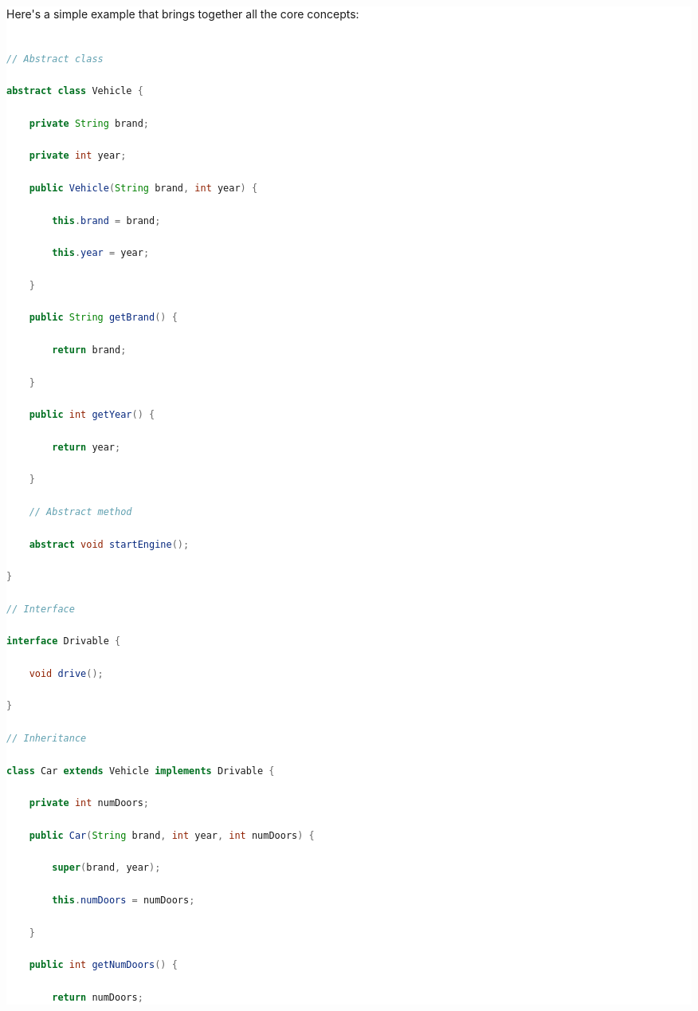 Here's a simple example that brings together all the core concepts:

```java

// Abstract class

abstract class Vehicle {

    private String brand;

    private int year;

    public Vehicle(String brand, int year) {

        this.brand = brand;

        this.year = year;

    }

    public String getBrand() {

        return brand;

    }

    public int getYear() {

        return year;

    }

    // Abstract method

    abstract void startEngine();

}

// Interface

interface Drivable {

    void drive();

}

// Inheritance

class Car extends Vehicle implements Drivable {

    private int numDoors;

    public Car(String brand, int year, int numDoors) {

        super(brand, year);

        this.numDoors = numDoors;

    }

    public int getNumDoors() {

        return numDoors;

```